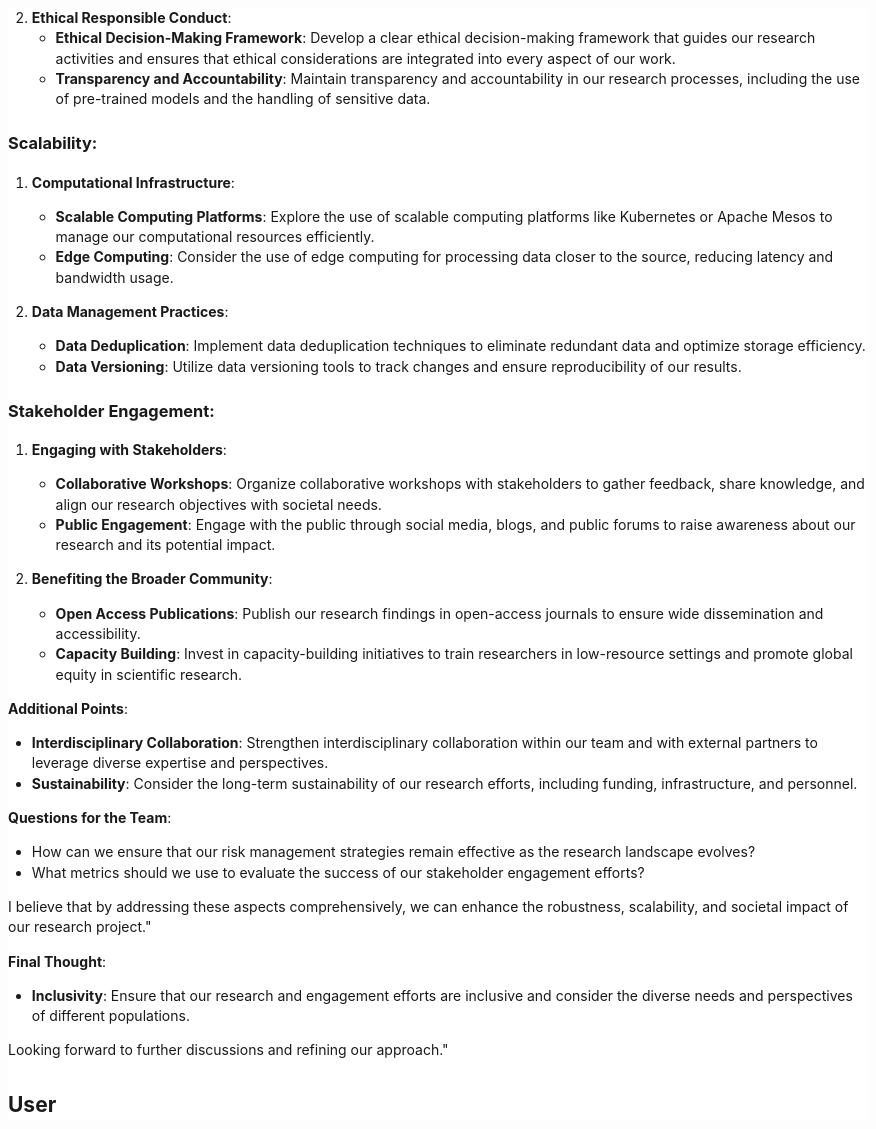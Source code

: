 2. **Ethical Responsible Conduct**:
   - **Ethical Decision-Making Framework**: Develop a clear ethical decision-making framework that guides our research activities and ensures that ethical considerations are integrated into every aspect of our work.
   - **Transparency and Accountability**: Maintain transparency and accountability in our research processes, including the use of pre-trained models and the handling of sensitive data.

### Scalability:
1. **Computational Infrastructure**:
   - **Scalable Computing Platforms**: Explore the use of scalable computing platforms like Kubernetes or Apache Mesos to manage our computational resources efficiently.
   - **Edge Computing**: Consider the use of edge computing for processing data closer to the source, reducing latency and bandwidth usage.

2. **Data Management Practices**:
   - **Data Deduplication**: Implement data deduplication techniques to eliminate redundant data and optimize storage efficiency.
   - **Data Versioning**: Utilize data versioning tools to track changes and ensure reproducibility of our results.

### Stakeholder Engagement:
1. **Engaging with Stakeholders**:
   - **Collaborative Workshops**: Organize collaborative workshops with stakeholders to gather feedback, share knowledge, and align our research objectives with societal needs.
   - **Public Engagement**: Engage with the public through social media, blogs, and public forums to raise awareness about our research and its potential impact.

2. **Benefiting the Broader Community**:
   - **Open Access Publications**: Publish our research findings in open-access journals to ensure wide dissemination and accessibility.
   - **Capacity Building**: Invest in capacity-building initiatives to train researchers in low-resource settings and promote global equity in scientific research.

**Additional Points**:
- **Interdisciplinary Collaboration**: Strengthen interdisciplinary collaboration within our team and with external partners to leverage diverse expertise and perspectives.
- **Sustainability**: Consider the long-term sustainability of our research efforts, including funding, infrastructure, and personnel.

**Questions for the Team**:
- How can we ensure that our risk management strategies remain effective as the research landscape evolves?
- What metrics should we use to evaluate the success of our stakeholder engagement efforts?

I believe that by addressing these aspects comprehensively, we can enhance the robustness, scalability, and societal impact of our research project."

**Final Thought**:
- **Inclusivity**: Ensure that our research and engagement efforts are inclusive and consider the diverse needs and perspectives of different populations.

Looking forward to further discussions and refining our approach."

## User
